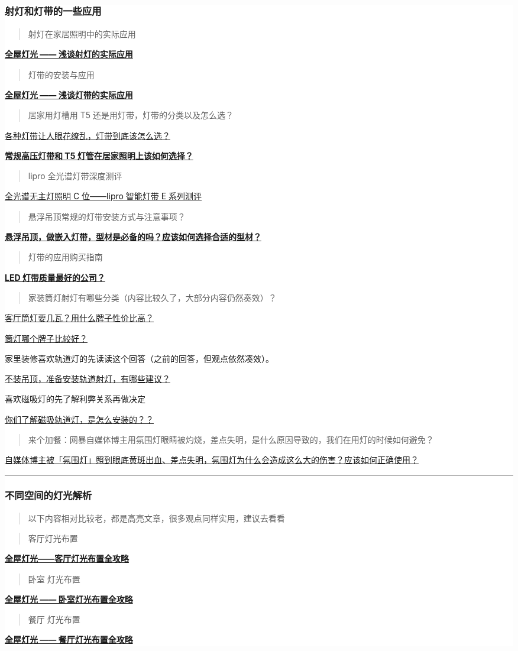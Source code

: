 ### 射灯和灯带的一些应用

> 射灯在家居照明中的实际应用

**[全屋灯光 —— 浅谈射灯的实际应用](https://zhuanlan.zhihu.com/p/363307154)**

> 灯带的安装与应用

**[全屋灯光 —— 浅谈灯带的实际应用](https://zhuanlan.zhihu.com/p/363295418)**

> 居家用灯槽用 T5 还是用灯带，灯带的分类以及怎么选？

[各种灯带让人眼花缭乱，灯带到底该怎么选？](https://www.zhihu.com/question/526749971/answer/2444989908)

**[常规高压灯带和 T5 灯管在居家照明上该如何选择？](https://www.zhihu.com/question/528199386/answer/2442646228)**

> lipro 全光谱灯带深度测评

[全光谱无主灯照明 C 位——lipro 智能灯带 E 系列测评](https://zhuanlan.zhihu.com/p/532789990)

> 悬浮吊顶常规的灯带安装方式与注意事项？

**[悬浮吊顶，做嵌入灯带，型材是必备的吗？应该如何选择合适的型材？](https://www.zhihu.com/question/526866985/answer/2436126088)**

> 灯带的应用购买指南

**[LED 灯带质量最好的公司？](https://www.zhihu.com/question/47687837/answer/1655705818)**

> 家装筒灯射灯有哪些分类（内容比较久了，大部分内容仍然奏效）？

[客厅筒灯要几瓦？用什么牌子性价比高？](https://www.zhihu.com/question/346620138/answer/1091023584)

[筒灯哪个牌子比较好？](https://www.zhihu.com/question/373636403/answer/1031342933)

家里装修喜欢轨道灯的先读读这个回答（之前的回答，但观点依然凑效）。

[不装吊顶，准备安装轨道射灯，有哪些建议？](https://www.zhihu.com/question/34854985/answer/1598651203)

喜欢磁吸灯的先了解利弊关系再做决定

[你们了解磁吸轨道灯，是怎么安装的？？](https://www.zhihu.com/question/393215441/answer/1614191789)

> 来个加餐：网暴自媒体博主用氛围灯眼睛被灼烧，差点失明，是什么原因导致的，我们在用灯的时候如何避免？

[自媒体博主被「氛围灯」照到眼底黄斑出血、差点失明，氛围灯为什么会造成这么大的伤害？应该如何正确使用？](https://www.zhihu.com/question/522279780/answer/2392833732)

* * *

### 不同空间的灯光解析

> 以下内容相对比较老，都是高亮文章，很多观点同样实用，建议去看看

> 客厅灯光布置

**[全屋灯光——客厅灯光布置全攻略](https://zhuanlan.zhihu.com/p/353809772)**

> 卧室 灯光布置

**[全屋灯光 —— 卧室灯光布置全攻略](https://zhuanlan.zhihu.com/p/354565619)**

> 餐厅 灯光布置

**[全屋灯光 —— 餐厅灯光布置全攻略](https://zhuanlan.zhihu.com/p/355184946)**

